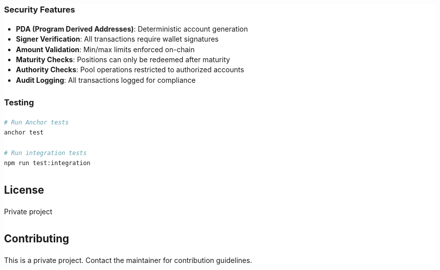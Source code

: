 ### Security Features

- **PDA (Program Derived Addresses)**: Deterministic account generation
- **Signer Verification**: All transactions require wallet signatures
- **Amount Validation**: Min/max limits enforced on-chain
- **Maturity Checks**: Positions can only be redeemed after maturity
- **Authority Checks**: Pool operations restricted to authorized accounts
- **Audit Logging**: All transactions logged for compliance

### Testing

```bash
# Run Anchor tests
anchor test

# Run integration tests
npm run test:integration
```

## License

Private project

## Contributing

This is a private project. Contact the maintainer for contribution guidelines.
